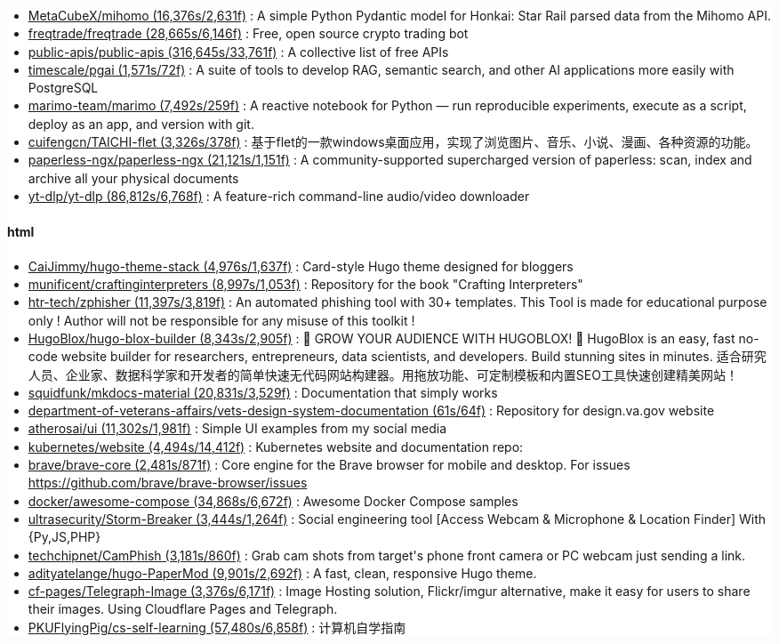 * [MetaCubeX/mihomo (16,376s/2,631f)](https://github.com/MetaCubeX/mihomo) : A simple Python Pydantic model for Honkai: Star Rail parsed data from the Mihomo API.
* [freqtrade/freqtrade (28,665s/6,146f)](https://github.com/freqtrade/freqtrade) : Free, open source crypto trading bot
* [public-apis/public-apis (316,645s/33,761f)](https://github.com/public-apis/public-apis) : A collective list of free APIs
* [timescale/pgai (1,571s/72f)](https://github.com/timescale/pgai) : A suite of tools to develop RAG, semantic search, and other AI applications more easily with PostgreSQL
* [marimo-team/marimo (7,492s/259f)](https://github.com/marimo-team/marimo) : A reactive notebook for Python — run reproducible experiments, execute as a script, deploy as an app, and version with git.
* [cuifengcn/TAICHI-flet (3,326s/378f)](https://github.com/cuifengcn/TAICHI-flet) : 基于flet的一款windows桌面应用，实现了浏览图片、音乐、小说、漫画、各种资源的功能。
* [paperless-ngx/paperless-ngx (21,121s/1,151f)](https://github.com/paperless-ngx/paperless-ngx) : A community-supported supercharged version of paperless: scan, index and archive all your physical documents
* [yt-dlp/yt-dlp (86,812s/6,768f)](https://github.com/yt-dlp/yt-dlp) : A feature-rich command-line audio/video downloader

#### html
* [CaiJimmy/hugo-theme-stack (4,976s/1,637f)](https://github.com/CaiJimmy/hugo-theme-stack) : Card-style Hugo theme designed for bloggers
* [munificent/craftinginterpreters (8,997s/1,053f)](https://github.com/munificent/craftinginterpreters) : Repository for the book "Crafting Interpreters"
* [htr-tech/zphisher (11,397s/3,819f)](https://github.com/htr-tech/zphisher) : An automated phishing tool with 30+ templates. This Tool is made for educational purpose only ! Author will not be responsible for any misuse of this toolkit !
* [HugoBlox/hugo-blox-builder (8,343s/2,905f)](https://github.com/HugoBlox/hugo-blox-builder) : 🚨 GROW YOUR AUDIENCE WITH HUGOBLOX! 🚀 HugoBlox is an easy, fast no-code website builder for researchers, entrepreneurs, data scientists, and developers. Build stunning sites in minutes. 适合研究人员、企业家、数据科学家和开发者的简单快速无代码网站构建器。用拖放功能、可定制模板和内置SEO工具快速创建精美网站！
* [squidfunk/mkdocs-material (20,831s/3,529f)](https://github.com/squidfunk/mkdocs-material) : Documentation that simply works
* [department-of-veterans-affairs/vets-design-system-documentation (61s/64f)](https://github.com/department-of-veterans-affairs/vets-design-system-documentation) : Repository for design.va.gov website
* [atherosai/ui (11,302s/1,981f)](https://github.com/atherosai/ui) : Simple UI examples from my social media
* [kubernetes/website (4,494s/14,412f)](https://github.com/kubernetes/website) : Kubernetes website and documentation repo:
* [brave/brave-core (2,481s/871f)](https://github.com/brave/brave-core) : Core engine for the Brave browser for mobile and desktop. For issues https://github.com/brave/brave-browser/issues
* [docker/awesome-compose (34,868s/6,672f)](https://github.com/docker/awesome-compose) : Awesome Docker Compose samples
* [ultrasecurity/Storm-Breaker (3,444s/1,264f)](https://github.com/ultrasecurity/Storm-Breaker) : Social engineering tool [Access Webcam & Microphone & Location Finder] With {Py,JS,PHP}
* [techchipnet/CamPhish (3,181s/860f)](https://github.com/techchipnet/CamPhish) : Grab cam shots from target's phone front camera or PC webcam just sending a link.
* [adityatelange/hugo-PaperMod (9,901s/2,692f)](https://github.com/adityatelange/hugo-PaperMod) : A fast, clean, responsive Hugo theme.
* [cf-pages/Telegraph-Image (3,376s/6,171f)](https://github.com/cf-pages/Telegraph-Image) : Image Hosting solution, Flickr/imgur alternative, make it easy for users to share their images. Using Cloudflare Pages and Telegraph.
* [PKUFlyingPig/cs-self-learning (57,480s/6,858f)](https://github.com/PKUFlyingPig/cs-self-learning) : 计算机自学指南
